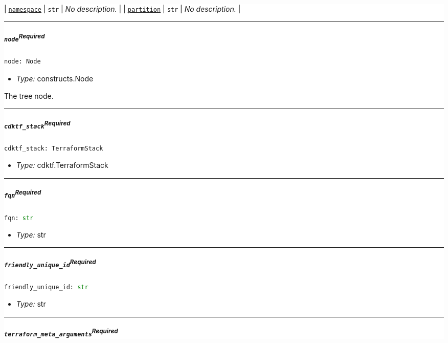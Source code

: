 | <code><a href="#@cdktf/provider-consul.configEntryServiceSplitter.ConfigEntryServiceSplitter.property.namespace">namespace</a></code> | <code>str</code> | *No description.* |
| <code><a href="#@cdktf/provider-consul.configEntryServiceSplitter.ConfigEntryServiceSplitter.property.partition">partition</a></code> | <code>str</code> | *No description.* |

---

##### `node`<sup>Required</sup> <a name="node" id="@cdktf/provider-consul.configEntryServiceSplitter.ConfigEntryServiceSplitter.property.node"></a>

```python
node: Node
```

- *Type:* constructs.Node

The tree node.

---

##### `cdktf_stack`<sup>Required</sup> <a name="cdktf_stack" id="@cdktf/provider-consul.configEntryServiceSplitter.ConfigEntryServiceSplitter.property.cdktfStack"></a>

```python
cdktf_stack: TerraformStack
```

- *Type:* cdktf.TerraformStack

---

##### `fqn`<sup>Required</sup> <a name="fqn" id="@cdktf/provider-consul.configEntryServiceSplitter.ConfigEntryServiceSplitter.property.fqn"></a>

```python
fqn: str
```

- *Type:* str

---

##### `friendly_unique_id`<sup>Required</sup> <a name="friendly_unique_id" id="@cdktf/provider-consul.configEntryServiceSplitter.ConfigEntryServiceSplitter.property.friendlyUniqueId"></a>

```python
friendly_unique_id: str
```

- *Type:* str

---

##### `terraform_meta_arguments`<sup>Required</sup> <a name="terraform_meta_arguments" id="@cdktf/provider-consul.configEntryServiceSplitter.ConfigEntryServiceSplitter.property.terraformMetaArguments"></a>
